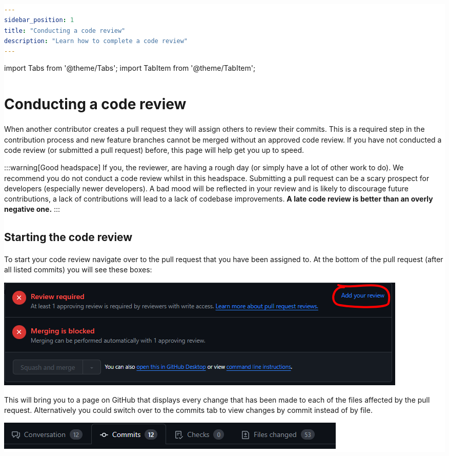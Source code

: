 ```yaml
---
sidebar_position: 1
title: "Conducting a code review"
description: "Learn how to complete a code review"
---
```

import Tabs from '@theme/Tabs';
import TabItem from '@theme/TabItem';

# Conducting a code review

When another contributor creates a pull request they will assign others to review their commits. This is a required step in the contribution process and new feature branches cannot be merged without an approved code review. If you have not conducted a code review (or submitted a pull request) before, this page will help get you up to speed.

:::warning[Good headspace]
If you, the reviewer, are having a rough day (or simply have a lot of other work to do). We recommend you do not conduct a code review whilst in this headspace. Submitting a pull request can be a scary prospect for developers (especially newer developers). A bad mood will be reflected in your review and is likely to discourage future contributions, a lack of contributions will lead to a lack of codebase improvements. **A late code review is better than an overly negative one.**
:::

## Starting the code review

To start your code review navigate over to the pull request that you have been assigned to. At the bottom of the pull request (after all listed commits) you will see these boxes:

![Screenshot of code review requirement](/code-reviews/add-review-button.png)

This will bring you to a page on GitHub that displays every change that has been made to each of the files affected by the pull request. Alternatively you could switch over to the commits tab to view changes by commit instead of by file.

![Screenshot of commits tab in code review](/code-reviews/switch-to-commits.png)
